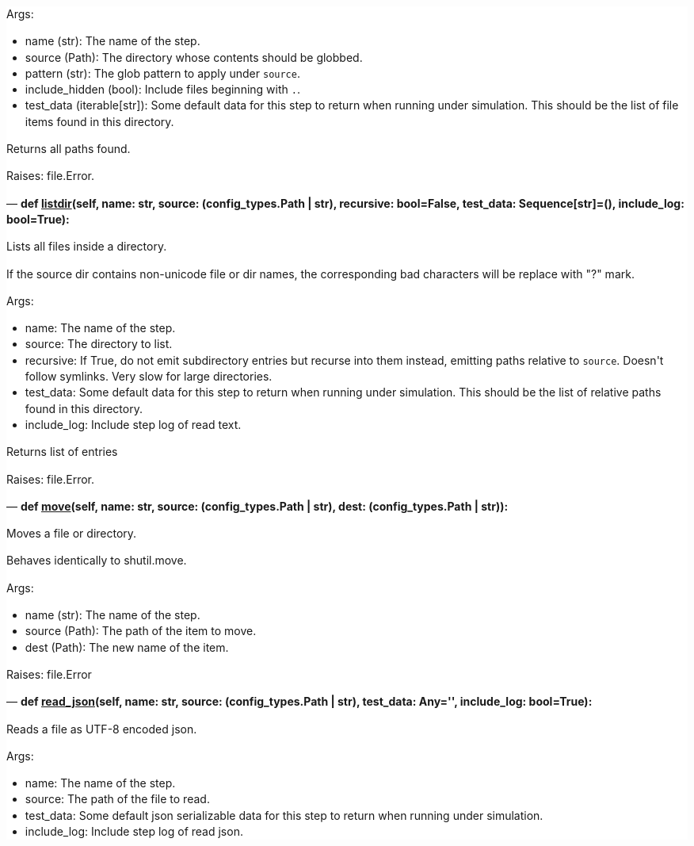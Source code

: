 Args:
  * name (str): The name of the step.
  * source (Path): The directory whose contents should be globbed.
  * pattern (str): The glob pattern to apply under `source`.
  * include_hidden (bool): Include files beginning with `.`.
  * test_data (iterable[str]): Some default data for this step to return
    when running under simulation. This should be the list of file items
    found in this directory.

Returns all paths found.

Raises: file.Error.

&mdash; **def [listdir](/recipe_modules/file/api.py#639)(self, name: str, source: (config_types.Path | str), recursive: bool=False, test_data: Sequence[str]=(), include_log: bool=True):**

Lists all files inside a directory.

If the source dir contains non-unicode file or dir names, the corresponding
bad characters will be replace with "?" mark.

Args:
  * name: The name of the step.
  * source: The directory to list.
  * recursive: If True, do not emit subdirectory entries but recurse
    into them instead, emitting paths relative to `source`. Doesn't follow
    symlinks. Very slow for large directories.
  * test_data: Some default data for this step to return
    when running under simulation. This should be the list of relative
    paths found in this directory.
  * include_log: Include step log of read text.

Returns list of entries

Raises: file.Error.

&mdash; **def [move](/recipe_modules/file/api.py#231)(self, name: str, source: (config_types.Path | str), dest: (config_types.Path | str)):**

Moves a file or directory.

Behaves identically to shutil.move.

Args:
  * name (str): The name of the step.
  * source (Path): The path of the item to move.
  * dest (Path): The new name of the item.

Raises: file.Error

&mdash; **def [read\_json](/recipe_modules/file/api.py#445)(self, name: str, source: (config_types.Path | str), test_data: Any='', include_log: bool=True):**

Reads a file as UTF-8 encoded json.

Args:
  * name: The name of the step.
  * source: The path of the file to read.
  * test_data: Some default json serializable data for this step to return
    when running under simulation.
  * include_log: Include step log of read json.
